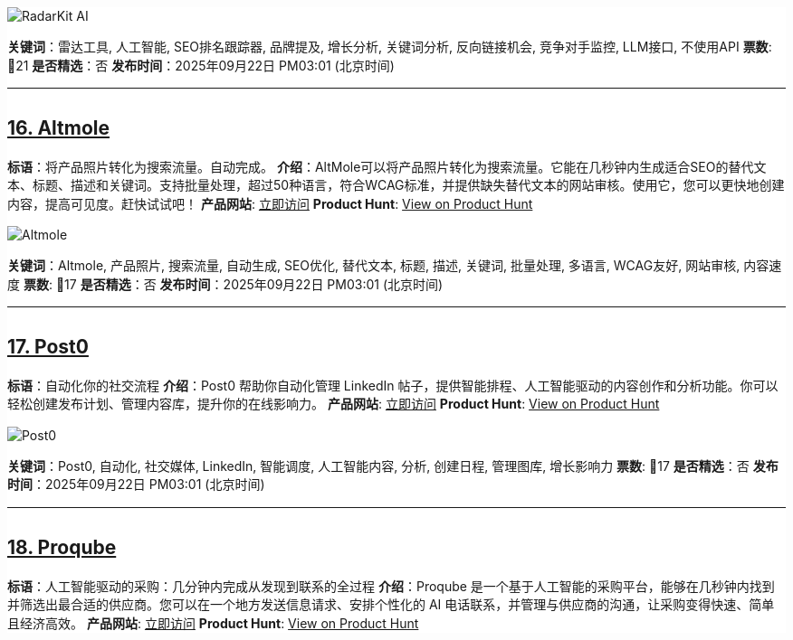 ![RadarKit AI]()

**关键词**：雷达工具, 人工智能, SEO排名跟踪器, 品牌提及, 增长分析, 关键词分析, 反向链接机会, 竞争对手监控, LLM接口, 不使用API
**票数**: 🔺21
**是否精选**：否
**发布时间**：2025年09月22日 PM03:01 (北京时间)

---

## [16. Altmole](https://www.producthunt.com/products/altmole?utm_campaign=producthunt-api&utm_medium=api-v2&utm_source=Application%3A+daily+ph+%28ID%3A+133301%29)
**标语**：将产品照片转化为搜索流量。自动完成。
**介绍**：AltMole可以将产品照片转化为搜索流量。它能在几秒钟内生成适合SEO的替代文本、标题、描述和关键词。支持批量处理，超过50种语言，符合WCAG标准，并提供缺失替代文本的网站审核。使用它，您可以更快地创建内容，提高可见度。赶快试试吧！
**产品网站**: [立即访问](https://www.producthunt.com/r/SRQHQ6JKXLSZYK?utm_campaign=producthunt-api&utm_medium=api-v2&utm_source=Application%3A+daily+ph+%28ID%3A+133301%29)
**Product Hunt**: [View on Product Hunt](https://www.producthunt.com/products/altmole?utm_campaign=producthunt-api&utm_medium=api-v2&utm_source=Application%3A+daily+ph+%28ID%3A+133301%29)

![Altmole]()

**关键词**：Altmole, 产品照片, 搜索流量, 自动生成, SEO优化, 替代文本, 标题, 描述, 关键词, 批量处理, 多语言, WCAG友好, 网站审核, 内容速度
**票数**: 🔺17
**是否精选**：否
**发布时间**：2025年09月22日 PM03:01 (北京时间)

---

## [17. Post0](https://www.producthunt.com/products/post0?utm_campaign=producthunt-api&utm_medium=api-v2&utm_source=Application%3A+daily+ph+%28ID%3A+133301%29)
**标语**：自动化你的社交流程
**介绍**：Post0 帮助你自动化管理 LinkedIn 帖子，提供智能排程、人工智能驱动的内容创作和分析功能。你可以轻松创建发布计划、管理内容库，提升你的在线影响力。
**产品网站**: [立即访问](https://www.producthunt.com/r/W5NMFMVKNZSI6C?utm_campaign=producthunt-api&utm_medium=api-v2&utm_source=Application%3A+daily+ph+%28ID%3A+133301%29)
**Product Hunt**: [View on Product Hunt](https://www.producthunt.com/products/post0?utm_campaign=producthunt-api&utm_medium=api-v2&utm_source=Application%3A+daily+ph+%28ID%3A+133301%29)

![Post0]()

**关键词**：Post0, 自动化, 社交媒体, LinkedIn, 智能调度, 人工智能内容, 分析, 创建日程, 管理图库, 增长影响力
**票数**: 🔺17
**是否精选**：否
**发布时间**：2025年09月22日 PM03:01 (北京时间)

---

## [18. Proqube](https://www.producthunt.com/products/proqube?utm_campaign=producthunt-api&utm_medium=api-v2&utm_source=Application%3A+daily+ph+%28ID%3A+133301%29)
**标语**：人工智能驱动的采购：几分钟内完成从发现到联系的全过程
**介绍**：Proqube 是一个基于人工智能的采购平台，能够在几秒钟内找到并筛选出最合适的供应商。您可以在一个地方发送信息请求、安排个性化的 AI 电话联系，并管理与供应商的沟通，让采购变得快速、简单且经济高效。
**产品网站**: [立即访问](https://www.producthunt.com/r/YDIYW5JWTGX7AA?utm_campaign=producthunt-api&utm_medium=api-v2&utm_source=Application%3A+daily+ph+%28ID%3A+133301%29)
**Product Hunt**: [View on Product Hunt](https://www.producthunt.com/products/proqube?utm_campaign=producthunt-api&utm_medium=api-v2&utm_source=Application%3A+daily+ph+%28ID%3A+133301%29)

